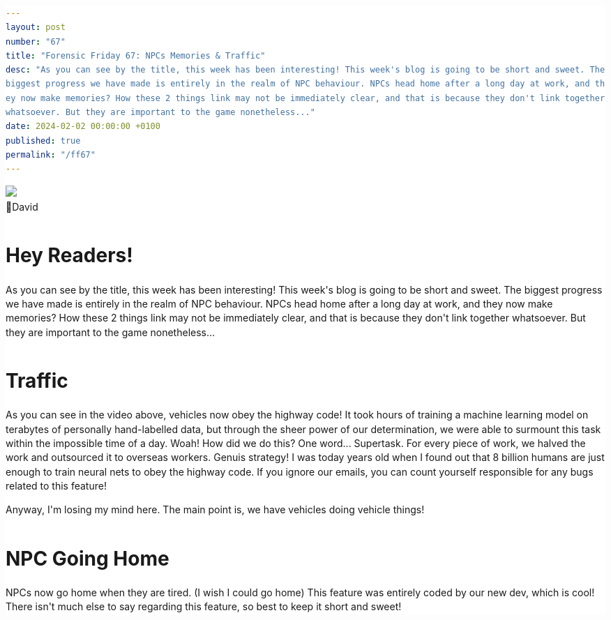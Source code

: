 ```yaml
---
layout: post
number: "67"
title: "Forensic Friday 67: NPCs Memories & Traffic"
desc: "As you can see by the title, this week has been interesting! This week's blog is going to be short and sweet. The biggest progress we have made is entirely in the realm of NPC behaviour. NPCs head home after a long day at work, and they now make memories? How these 2 things link may not be immediately clear, and that is because they don't link together whatsoever. But they are important to the game nonetheless..."
date: 2024-02-02 00:00:00 +0100
published: true 
permalink: "/ff67"
---
```


<img class="speakerimg" src="./unrelated-media/pfp-david.png" width="100%"/> 
<div class="speaker">
    <div class="title">📣David</div>
</div>

# Hey Readers!

As you can see by the title, this week has been interesting! This week's blog is going to be short and sweet. The biggest progress we have made is entirely in the realm of NPC behaviour. NPCs head home after a long day at work, and they now make memories? How these 2 things link may not be immediately clear, and that is because they don't link together whatsoever. But they are important to the game nonetheless...


# Traffic

<video width="320" height="240" controls>
<source src="./forensic-friday-media/ff67/traffic.webm" type="video/webm">
Your browser does not support the video tag.
</video>

As you can see in the video above, vehicles now obey the highway code! It took hours of training a machine learning model on terabytes of personally hand-labelled data, but through the sheer power of our determination, we were able to surmount this task within the impossible time of a day. Woah! How did we do this? One word... Supertask. For every piece of work, we halved the work and outsourced it to overseas workers. Genuis strategy! I was today years old when I found out that 8 billion humans are just enough to train neural nets to obey the highway code. If you ignore our emails, you can count yourself responsible for any bugs related to this feature!

Anyway, I'm losing my mind here. The main point is, we have vehicles doing vehicle things!

# NPC Going Home

NPCs now go home when they are tired. (I wish I could go home) This feature was entirely coded by our new dev, which is cool! There isn't much else to say regarding this feature, so best to keep it short and sweet!
